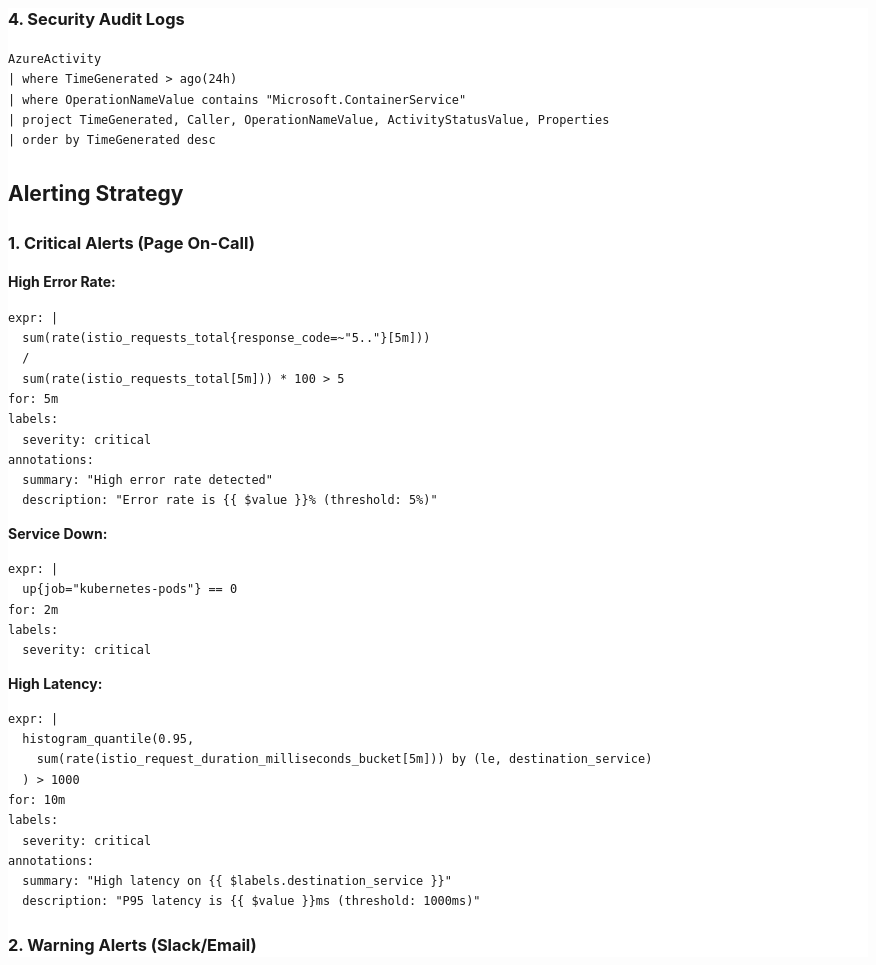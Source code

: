 ### 4. Security Audit Logs

```kusto
AzureActivity
| where TimeGenerated > ago(24h)
| where OperationNameValue contains "Microsoft.ContainerService"
| project TimeGenerated, Caller, OperationNameValue, ActivityStatusValue, Properties
| order by TimeGenerated desc
```

## Alerting Strategy

### 1. Critical Alerts (Page On-Call)

**High Error Rate:**
```promql
expr: |
  sum(rate(istio_requests_total{response_code=~"5.."}[5m])) 
  / 
  sum(rate(istio_requests_total[5m])) * 100 > 5
for: 5m
labels:
  severity: critical
annotations:
  summary: "High error rate detected"
  description: "Error rate is {{ $value }}% (threshold: 5%)"
```

**Service Down:**
```promql
expr: |
  up{job="kubernetes-pods"} == 0
for: 2m
labels:
  severity: critical
```

**High Latency:**
```promql
expr: |
  histogram_quantile(0.95,
    sum(rate(istio_request_duration_milliseconds_bucket[5m])) by (le, destination_service)
  ) > 1000
for: 10m
labels:
  severity: critical
annotations:
  summary: "High latency on {{ $labels.destination_service }}"
  description: "P95 latency is {{ $value }}ms (threshold: 1000ms)"
```

### 2. Warning Alerts (Slack/Email)
